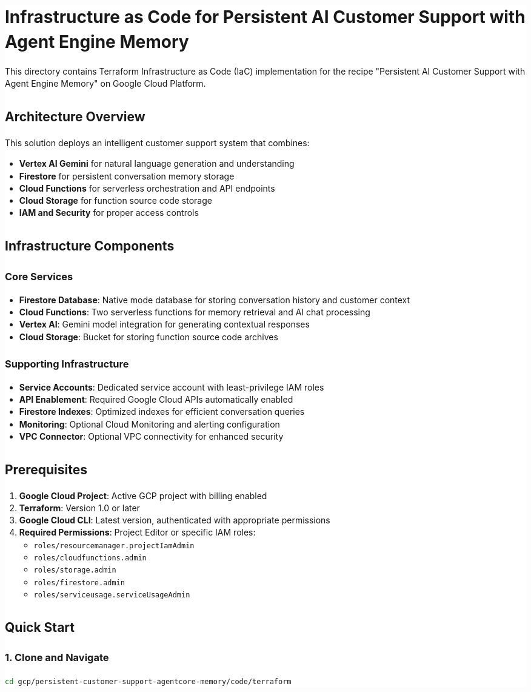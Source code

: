# Infrastructure as Code for Persistent AI Customer Support with Agent Engine Memory

This directory contains Terraform Infrastructure as Code (IaC) implementation for the recipe "Persistent AI Customer Support with Agent Engine Memory" on Google Cloud Platform.

## Architecture Overview

This solution deploys an intelligent customer support system that combines:
- **Vertex AI Gemini** for natural language generation and understanding
- **Firestore** for persistent conversation memory storage
- **Cloud Functions** for serverless orchestration and API endpoints
- **Cloud Storage** for function source code storage
- **IAM and Security** for proper access controls

## Infrastructure Components

### Core Services
- **Firestore Database**: Native mode database for storing conversation history and customer context
- **Cloud Functions**: Two serverless functions for memory retrieval and AI chat processing
- **Vertex AI**: Gemini model integration for generating contextual responses
- **Cloud Storage**: Bucket for storing function source code archives

### Supporting Infrastructure
- **Service Accounts**: Dedicated service account with least-privilege IAM roles
- **API Enablement**: Required Google Cloud APIs automatically enabled
- **Firestore Indexes**: Optimized indexes for efficient conversation queries
- **Monitoring**: Optional Cloud Monitoring and alerting configuration
- **VPC Connector**: Optional VPC connectivity for enhanced security

## Prerequisites

1. **Google Cloud Project**: Active GCP project with billing enabled
2. **Terraform**: Version 1.0 or later
3. **Google Cloud CLI**: Latest version, authenticated with appropriate permissions
4. **Required Permissions**: Project Editor or specific IAM roles:
   - `roles/resourcemanager.projectIamAdmin`
   - `roles/cloudfunctions.admin`
   - `roles/storage.admin`
   - `roles/firestore.admin`
   - `roles/serviceusage.serviceUsageAdmin`

## Quick Start

### 1. Clone and Navigate

```bash
cd gcp/persistent-customer-support-agentcore-memory/code/terraform
```
